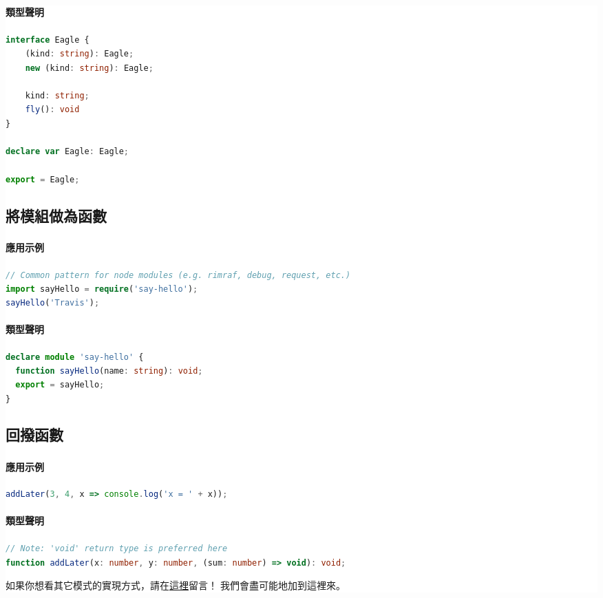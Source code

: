 #### 類型聲明

```ts
interface Eagle {
    (kind: string): Eagle;
    new (kind: string): Eagle;

    kind: string;
    fly(): void
}

declare var Eagle: Eagle;

export = Eagle;
```

## 將模組做為函數

#### 應用示例

```ts
// Common pattern for node modules (e.g. rimraf, debug, request, etc.)
import sayHello = require('say-hello');
sayHello('Travis');
```

#### 類型聲明

```ts
declare module 'say-hello' {
  function sayHello(name: string): void;
  export = sayHello;
}
```

## 回撥函數

#### 應用示例

```ts
addLater(3, 4, x => console.log('x = ' + x));
```

#### 類型聲明

```ts
// Note: 'void' return type is preferred here
function addLater(x: number, y: number, (sum: number) => void): void;
```

如果你想看其它模式的實現方式，請在[這裡](https://github.com/Microsoft/TypeScript-Handbook/issues)留言！
我們會盡可能地加到這裡來。
